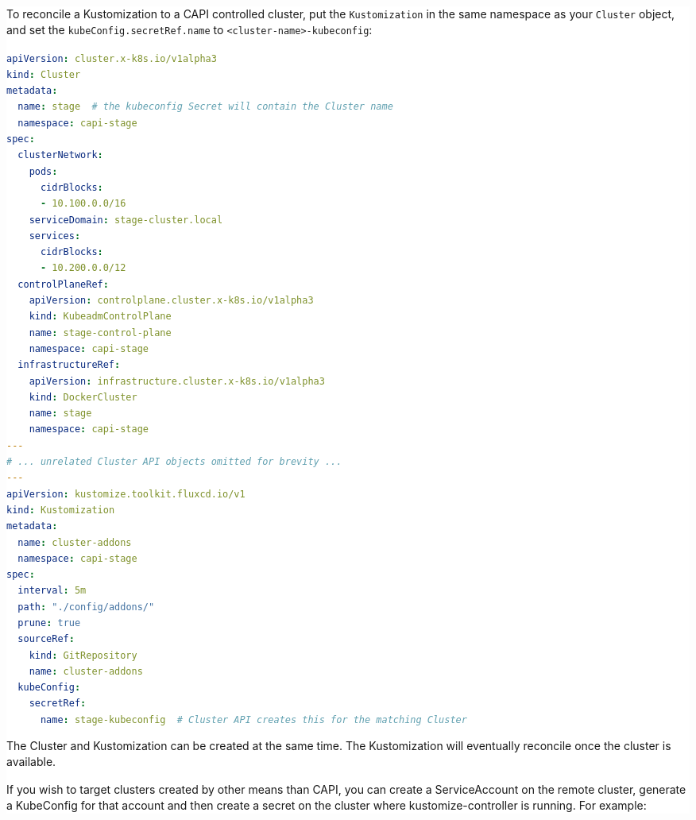 To reconcile a Kustomization to a CAPI controlled cluster, put the
`Kustomization` in the same namespace as your `Cluster` object, and set the
`kubeConfig.secretRef.name` to `<cluster-name>-kubeconfig`:

```yaml
apiVersion: cluster.x-k8s.io/v1alpha3
kind: Cluster
metadata:
  name: stage  # the kubeconfig Secret will contain the Cluster name
  namespace: capi-stage
spec:
  clusterNetwork:
    pods:
      cidrBlocks:
      - 10.100.0.0/16
    serviceDomain: stage-cluster.local
    services:
      cidrBlocks:
      - 10.200.0.0/12
  controlPlaneRef:
    apiVersion: controlplane.cluster.x-k8s.io/v1alpha3
    kind: KubeadmControlPlane
    name: stage-control-plane
    namespace: capi-stage
  infrastructureRef:
    apiVersion: infrastructure.cluster.x-k8s.io/v1alpha3
    kind: DockerCluster
    name: stage
    namespace: capi-stage
---
# ... unrelated Cluster API objects omitted for brevity ...
---
apiVersion: kustomize.toolkit.fluxcd.io/v1
kind: Kustomization
metadata:
  name: cluster-addons
  namespace: capi-stage
spec:
  interval: 5m
  path: "./config/addons/"
  prune: true
  sourceRef:
    kind: GitRepository
    name: cluster-addons
  kubeConfig:
    secretRef:
      name: stage-kubeconfig  # Cluster API creates this for the matching Cluster
```

The Cluster and Kustomization can be created at the same time.
The Kustomization will eventually reconcile once the cluster is available.

If you wish to target clusters created by other means than CAPI, you can create
a ServiceAccount on the remote cluster, generate a KubeConfig for that account
and then create a secret on the cluster where kustomize-controller is running.
For example:
